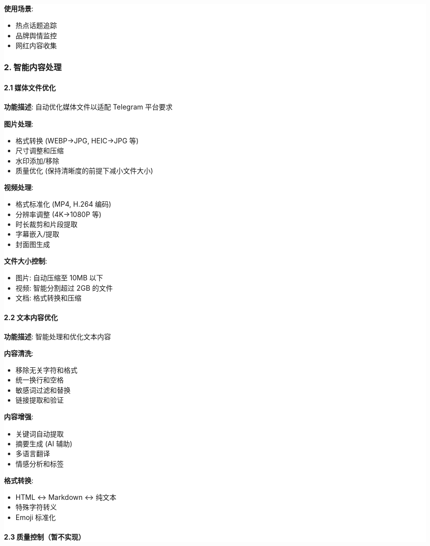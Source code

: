 **使用场景**:

- 热点话题追踪
- 品牌舆情监控
- 网红内容收集

### 2. 智能内容处理

#### 2.1 媒体文件优化

**功能描述**: 自动优化媒体文件以适配 Telegram 平台要求

**图片处理**:

- 格式转换 (WEBP→JPG, HEIC→JPG 等)
- 尺寸调整和压缩
- 水印添加/移除
- 质量优化 (保持清晰度的前提下减小文件大小)

**视频处理**:

- 格式标准化 (MP4, H.264 编码)
- 分辨率调整 (4K→1080P 等)
- 时长裁剪和片段提取
- 字幕嵌入/提取
- 封面图生成

**文件大小控制**:

- 图片: 自动压缩至 10MB 以下
- 视频: 智能分割超过 2GB 的文件
- 文档: 格式转换和压缩

#### 2.2 文本内容优化

**功能描述**: 智能处理和优化文本内容

**内容清洗**:

- 移除无关字符和格式
- 统一换行和空格
- 敏感词过滤和替换
- 链接提取和验证

**内容增强**:

- 关键词自动提取
- 摘要生成 (AI 辅助)
- 多语言翻译
- 情感分析和标签

**格式转换**:

- HTML ↔ Markdown ↔ 纯文本
- 特殊字符转义
- Emoji 标准化

#### 2.3 质量控制（暂不实现）
